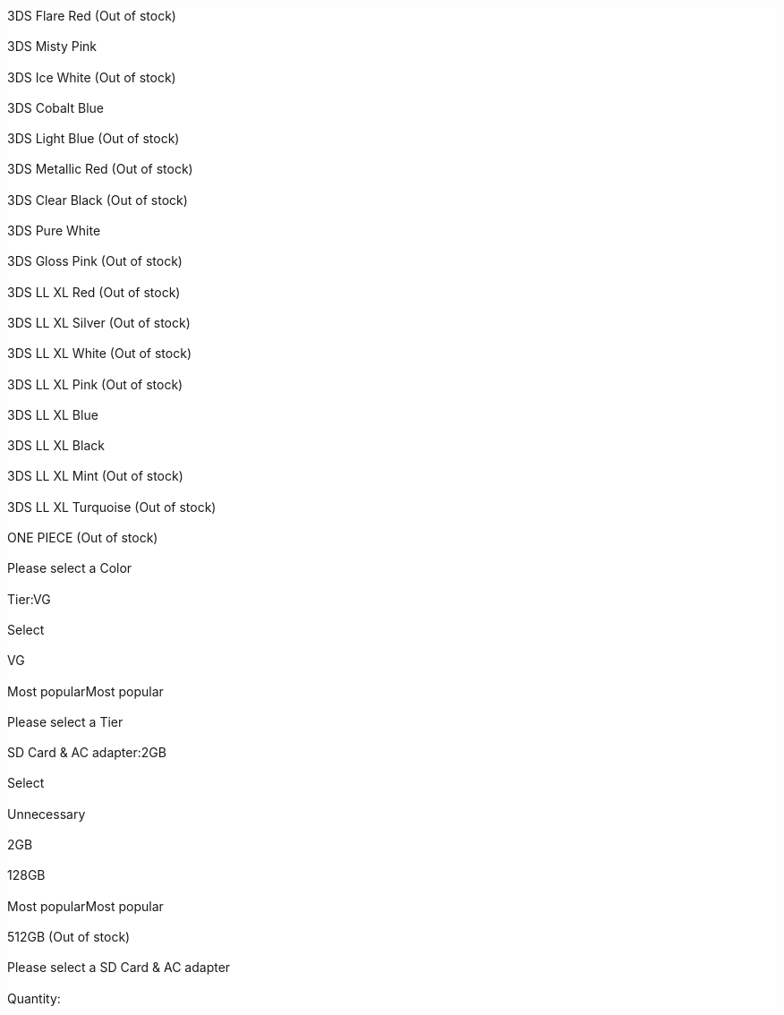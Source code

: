 3DS Flare Red (Out of stock)

3DS Misty Pink

3DS Ice White (Out of stock)

3DS Cobalt Blue

3DS Light Blue (Out of stock)

3DS Metallic Red (Out of stock)

3DS Clear Black (Out of stock)

3DS Pure White

3DS Gloss Pink (Out of stock)

3DS LL XL Red (Out of stock)

3DS LL XL Silver (Out of stock)

3DS LL XL White (Out of stock)

3DS LL XL Pink (Out of stock)

3DS LL XL Blue

3DS LL XL Black

3DS LL XL Mint (Out of stock)

3DS LL XL Turquoise (Out of stock)

ONE PIECE (Out of stock)

Please select a Color

Tier:VG

Select

VG

Most popularMost popular

Please select a Tier

SD Card & AC adapter:2GB

Select

Unnecessary

2GB

128GB

Most popularMost popular

512GB (Out of stock)

Please select a SD Card & AC adapter

Quantity:
